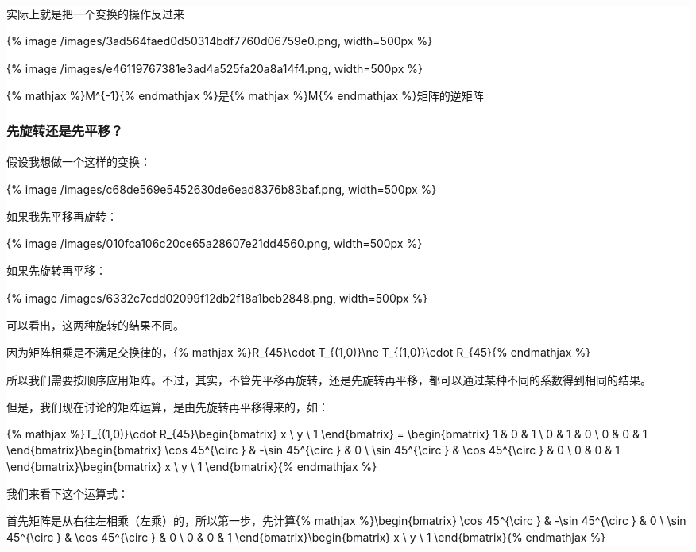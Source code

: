 实际上就是把一个变换的操作反过来

{% image /images/3ad564faed0d50314bdf7760d06759e0.png, width=500px %}

{% image /images/e46119767381e3ad4a525fa20a8a14f4.png, width=500px %}

{% mathjax %}M^{-1}{% endmathjax %}是{% mathjax %}M{% endmathjax %}矩阵的逆矩阵

### 先旋转还是先平移？

假设我想做一个这样的变换：

{% image /images/c68de569e5452630de6ead8376b83baf.png, width=500px %}

如果我先平移再旋转：

{% image /images/010fca106c20ce65a28607e21dd4560.png, width=500px %}

如果先旋转再平移：

{% image /images/6332c7cdd02099f12db2f18a1beb2848.png, width=500px %}

可以看出，这两种旋转的结果不同。

因为矩阵相乘是不满足交换律的，{% mathjax %}R_{45}\cdot T_{(1,0)}\ne T_{(1,0)}\cdot R_{45}{% endmathjax %}

所以我们需要按顺序应用矩阵。不过，其实，不管先平移再旋转，还是先旋转再平移，都可以通过某种不同的系数得到相同的结果。

但是，我们现在讨论的矩阵运算，是由先旋转再平移得来的，如：

{% mathjax %}T_{(1,0)}\cdot R_{45}\begin{bmatrix}
x \\
y \\
1
\end{bmatrix} = \begin{bmatrix}
1 & 0 & 1 \\
0 & 1 & 0 \\
0 & 0 & 1 
\end{bmatrix}\begin{bmatrix}
\cos 45^{\circ } & -\sin 45^{\circ } & 0 \\
\sin 45^{\circ } & \cos 45^{\circ } & 0 \\
0 & 0 & 1
\end{bmatrix}\begin{bmatrix}
x  \\
y  \\
1  \end{bmatrix}{% endmathjax %}

我们来看下这个运算式：

首先矩阵是从右往左相乘（左乘）的，所以第一步，先计算{% mathjax %}\begin{bmatrix}
\cos 45^{\circ } & -\sin 45^{\circ } & 0 \\
\sin 45^{\circ } & \cos 45^{\circ } & 0 \\
0 & 0 & 1
\end{bmatrix}\begin{bmatrix}
x  \\
y  \\
1  \end{bmatrix}{% endmathjax %}
